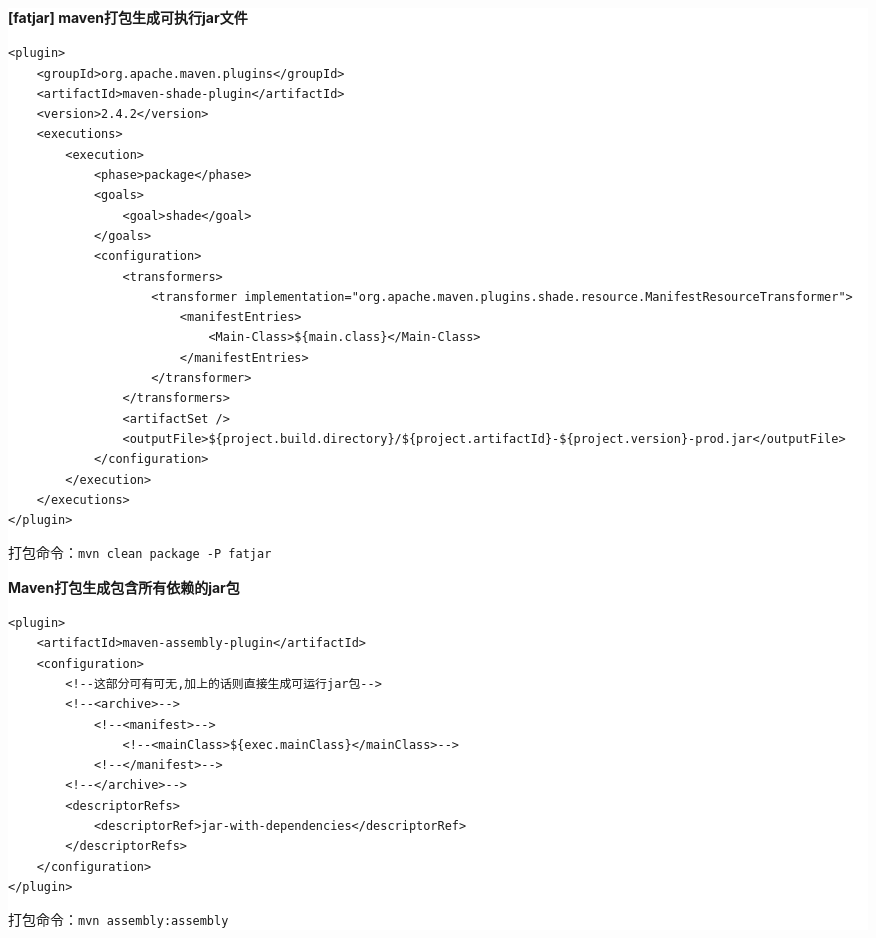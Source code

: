 ```
```

**[fatjar] maven打包生成可执行jar文件**

```
<plugin>
    <groupId>org.apache.maven.plugins</groupId>
    <artifactId>maven-shade-plugin</artifactId>
    <version>2.4.2</version>
    <executions>
        <execution>
            <phase>package</phase>
            <goals>
                <goal>shade</goal>
            </goals>
            <configuration>
                <transformers>
                    <transformer implementation="org.apache.maven.plugins.shade.resource.ManifestResourceTransformer">
                        <manifestEntries>
                            <Main-Class>${main.class}</Main-Class>
                        </manifestEntries>
                    </transformer>
                </transformers>
                <artifactSet />
                <outputFile>${project.build.directory}/${project.artifactId}-${project.version}-prod.jar</outputFile>
            </configuration>
        </execution>
    </executions>
</plugin>
```
打包命令：`mvn clean package -P fatjar`

**Maven打包生成包含所有依赖的jar包**

```
<plugin>
    <artifactId>maven-assembly-plugin</artifactId>
    <configuration>
        <!--这部分可有可无,加上的话则直接生成可运行jar包-->
        <!--<archive>-->
            <!--<manifest>-->
                <!--<mainClass>${exec.mainClass}</mainClass>-->
            <!--</manifest>-->
        <!--</archive>-->
        <descriptorRefs>
            <descriptorRef>jar-with-dependencies</descriptorRef>
        </descriptorRefs>
    </configuration>
</plugin>

```
打包命令：`mvn assembly:assembly`
